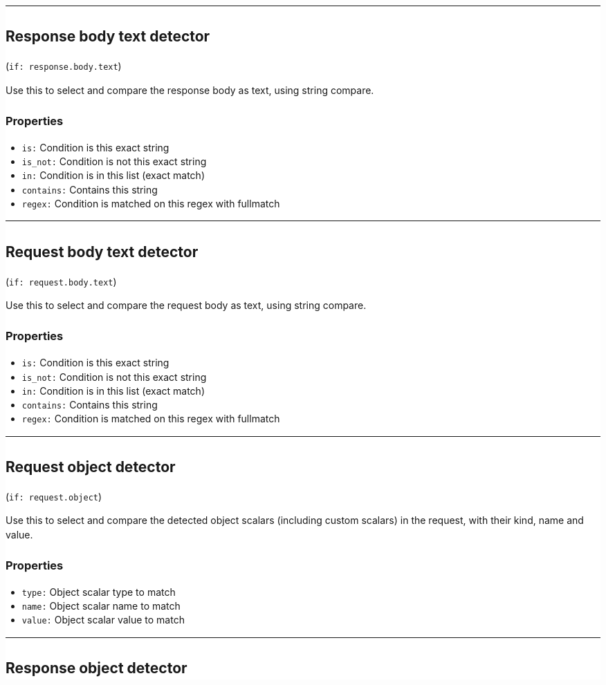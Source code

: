 

---
## Response body text detector

(`if: response.body.text`)

Use this to select and compare the response body as text, using string compare.

### Properties

- `is:` Condition is this exact string
- `is_not:` Condition is not this exact string
- `in:` Condition is in this list (exact match)
- `contains:` Contains this string
- `regex:` Condition is matched on this regex with fullmatch



---
## Request body text detector

(`if: request.body.text`)

Use this to select and compare the request body as text, using string compare.

### Properties

- `is:` Condition is this exact string
- `is_not:` Condition is not this exact string
- `in:` Condition is in this list (exact match)
- `contains:` Contains this string
- `regex:` Condition is matched on this regex with fullmatch



---
## Request object detector

(`if: request.object`)

Use this to select and compare the detected object scalars (including custom scalars) in the request, with their kind, name and value.

### Properties

- `type:` Object scalar type to match
- `name:` Object scalar name to match
- `value:` Object scalar value to match



---
## Response object detector
